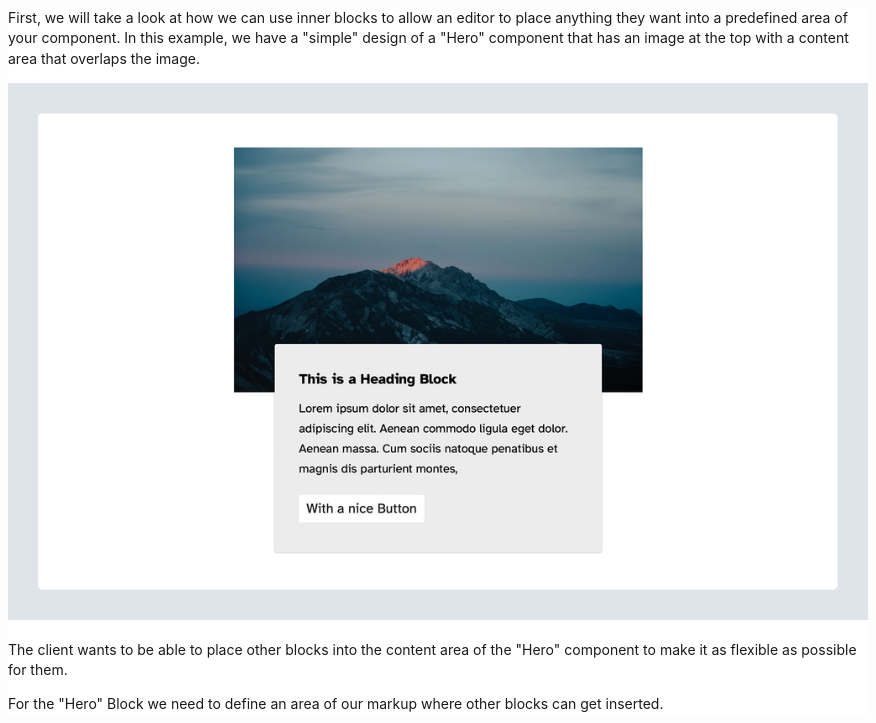 First, we will take a look at how we can use inner blocks to allow an editor to place anything they want into a predefined area of your component. In this example, we have a "simple" design of a "Hero" component that has an image at the top with a content area that overlaps the image.

![Hero Block Mockup](../../static/img/inner-blocks-one-mockup.png)

The client wants to be able to place other blocks into the content area of the "Hero" component to make it as flexible as possible for them.

For the "Hero" Block we need to define an area of our markup where other blocks can get inserted.
